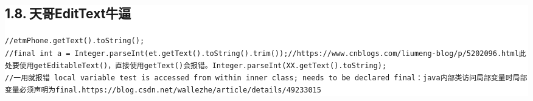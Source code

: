 






































































## 1.8. 天哥EditText牛逼





```
//etmPhone.getText().toString();  
//final int a = Integer.parseInt(et.getText().toString().trim());//https://www.cnblogs.com/liumeng-blog/p/5202096.html此处要使用getEditableText()，直接使用getText()会报错。Integer.parseInt(XX.getText().toString);  
//一用就报错 local variable test is accessed from within inner class; needs to be declared final：java内部类访问局部变量时局部变量必须声明为final.https://blog.csdn.net/wallezhe/article/details/49233015
```
















